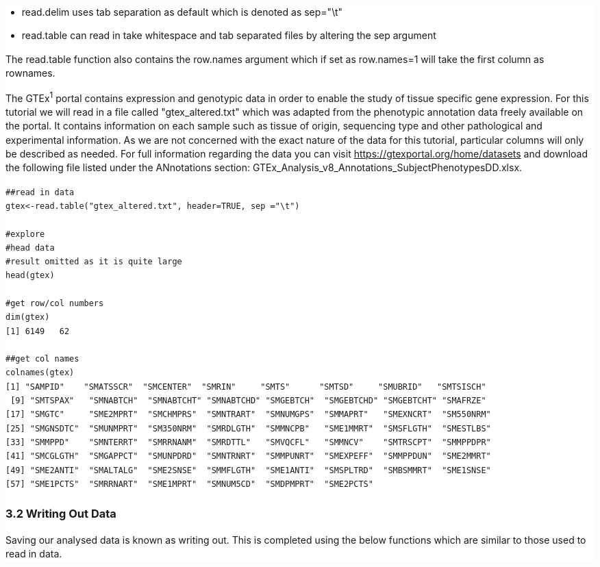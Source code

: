   - read.delim uses tab separation as default which is denoted as sep="\t"

  - read.table can read in take whitespace and tab separated files by altering the sep argument

    

    

The read.table function also contains the row.names argument which if set as row.names=1 will take the first column as rownames.

The GTEx<sup>1</sup> portal contains expression and genotypic data in order to enable the study of tissue specific gene expression.  For this tutorial we will read in a file called "gtex_altered.txt" which was adapted from the phenotypic annotation data freely available on the portal. It contains information on each sample such as tissue of origin, sequencing type and other pathological and experimental information.  As we are not concerned with the exact nature of the data for this tutorial, particular columns will only be described as needed. For full information regarding the data you can visit https://gtexportal.org/home/datasets and download the following file listed under the ANnotations section: GTEx_Analysis_v8_Annotations_SubjectPhenotypesDD.xlsx.

```{R}
##read in data
gtex<-read.table("gtex_altered.txt", header=TRUE, sep ="\t")

#explore
#head data
#result omitted as it is quite large
head(gtex)

#get row/col numbers
dim(gtex)
[1] 6149   62

##get col names
colnames(gtex)
[1] "SAMPID"    "SMATSSCR"  "SMCENTER"  "SMRIN"     "SMTS"      "SMTSD"     "SMUBRID"   "SMTSISCH" 
 [9] "SMTSPAX"   "SMNABTCH"  "SMNABTCHT" "SMNABTCHD" "SMGEBTCH"  "SMGEBTCHD" "SMGEBTCHT" "SMAFRZE"  
[17] "SMGTC"     "SME2MPRT"  "SMCHMPRS"  "SMNTRART"  "SMNUMGPS"  "SMMAPRT"   "SMEXNCRT"  "SM550NRM" 
[25] "SMGNSDTC"  "SMUNMPRT"  "SM350NRM"  "SMRDLGTH"  "SMMNCPB"   "SME1MMRT"  "SMSFLGTH"  "SMESTLBS" 
[33] "SMMPPD"    "SMNTERRT"  "SMRRNANM"  "SMRDTTL"   "SMVQCFL"   "SMMNCV"    "SMTRSCPT"  "SMMPPDPR" 
[41] "SMCGLGTH"  "SMGAPPCT"  "SMUNPDRD"  "SMNTRNRT"  "SMMPUNRT"  "SMEXPEFF"  "SMMPPDUN"  "SME2MMRT" 
[49] "SME2ANTI"  "SMALTALG"  "SME2SNSE"  "SMMFLGTH"  "SME1ANTI"  "SMSPLTRD"  "SMBSMMRT"  "SME1SNSE" 
[57] "SME1PCTS"  "SMRRNART"  "SME1MPRT"  "SMNUM5CD"  "SMDPMPRT"  "SME2PCTS" 
```



### 3.2 Writing Out Data

Saving our analysed data is known as writing out. This is completed using the below functions which are similar to those used to read in data.
